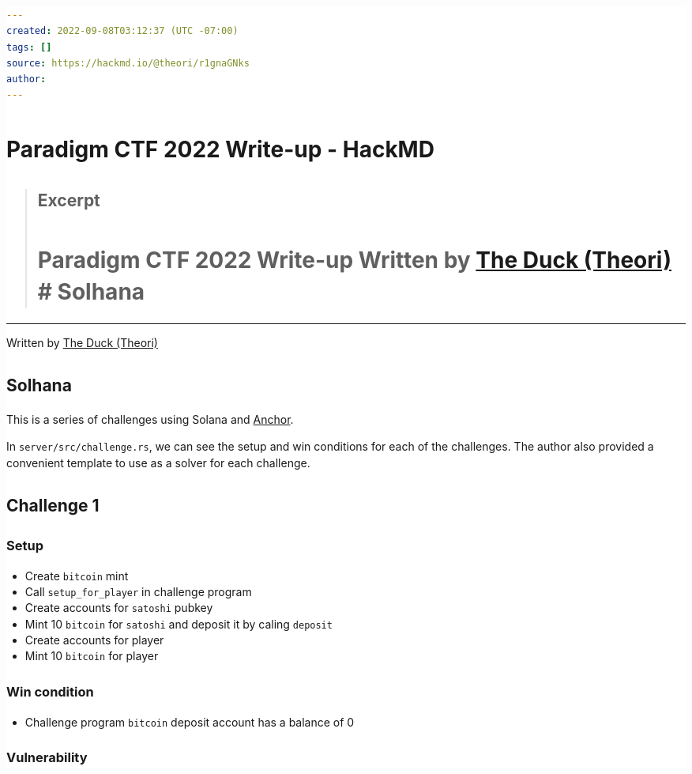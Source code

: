 ```yaml
---
created: 2022-09-08T03:12:37 (UTC -07:00)
tags: []
source: https://hackmd.io/@theori/r1gnaGNks
author:
---
```


# Paradigm CTF 2022 Write-up - HackMD

> ## Excerpt
>
> # Paradigm CTF 2022 Write-up Written by [The Duck (Theori)](https://blog.theori.io/about) # Solhana

---

Written by [The Duck (Theori)](https://blog.theori.io/about)

## [](https://hackmd.io/@theori/r1gnaGNks#Solhana "Solhana")Solhana

This is a series of challenges using Solana and
[Anchor](https://anchor-lang.com/).

In `server/src/challenge.rs`, we can see the setup and win conditions
for each of the challenges. The author also provided a convenient
template to use as a solver for each challenge.

## [](https://hackmd.io/@theori/r1gnaGNks#Challenge-1 "Challenge-1")Challenge 1

### [](https://hackmd.io/@theori/r1gnaGNks#Setup "Setup")Setup

-   Create `bitcoin` mint
-   Call `setup_for_player` in challenge program
-   Create accounts for `satoshi` pubkey
-   Mint 10 `bitcoin` for `satoshi` and deposit it by caling `deposit`
-   Create accounts for player
-   Mint 10 `bitcoin` for player

### [](https://hackmd.io/@theori/r1gnaGNks#Win-condition "Win-condition")Win condition

-   Challenge program `bitcoin` deposit account has a balance of 0

### [](https://hackmd.io/@theori/r1gnaGNks#Vulnerability "Vulnerability")Vulnerability
